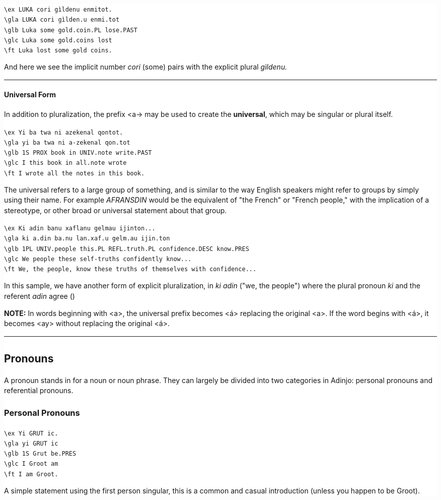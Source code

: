 ```gloss
\ex LUKA cori gìldenu enmitot.
\gla LUKA cori gìlden.u enmi.tot
\glb Luka some gold.coin.PL lose.PAST
\glc Luka some gold.coins lost
\ft Luka lost some gold coins.
```
And here we see the implicit number _cori_ (some) pairs with the explicit plural _gìldenu._ 

---
#### Universal Form

In addition to pluralization, the prefix \<a-\> may be used to create the **universal**, which may be singular or plural itself.

```gloss
\ex Yi ba twa ni azekenal qontot.
\gla yi ba twa ni a-zekenal qon.tot
\glb 1S PROX book in UNIV.note write.PAST
\glc I this book in all.note wrote
\ft I wrote all the notes in this book.
```
The universal refers to a large group of something, and is similar to the way English speakers might refer to groups by simply using their name. For example _AFRANSDIN_ would be the equivalent of "the French" or "French people," with the implication of a stereotype, or other broad or universal statement about that group.

```gloss
\ex Ki adin banu xaflanu gelmau ijinton...
\gla ki a.din ba.nu lan.xaf.u gelm.au ijin.ton
\glb 1PL UNIV.people this.PL REFL.truth.PL confidence.DESC know.PRES
\glc We people these self-truths confidently know...
\ft We, the people, know these truths of themselves with confidence...
```
In this sample, we have another form of explicit pluralization, in _ki adin_ ("we, the people") where the plural pronoun _ki_ and the referent _adin_ agree ()

**NOTE:** In words beginning with \<a\>, the universal prefix becomes \<á\> replacing the original \<a\>. If the word begins with \<á\>, it becomes \<ay\> without replacing the original \<á\>.

---
## Pronouns

A pronoun stands in for a noun or noun phrase. They can largely be divided into two categories in Adinjo: personal pronouns and referential pronouns.

### Personal Pronouns

```gloss
\ex Yi GRUT ic.
\gla yi GRUT ic
\glb 1S Grut be.PRES
\glc I Groot am
\ft I am Groot.
```
A simple statement using the first person singular, this is a common and casual introduction (unless you happen to be Groot).
